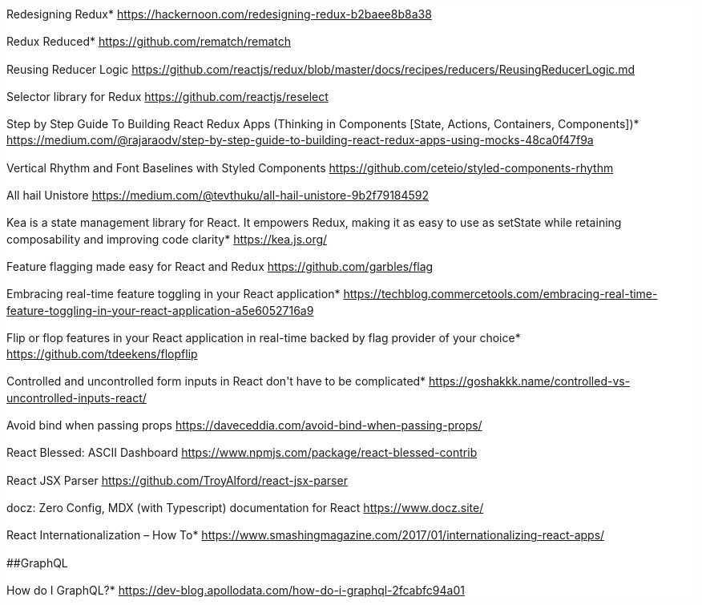 Redesigning Redux*
https://hackernoon.com/redesigning-redux-b2baee8b8a38

Redux Reduced*
https://github.com/rematch/rematch

Reusing Reducer Logic
https://github.com/reactjs/redux/blob/master/docs/recipes/reducers/ReusingReducerLogic.md

Selector library for Redux
https://github.com/reactjs/reselect

Step by Step Guide To Building React Redux Apps (Thinking in Components [State, Actions, Containers, Components])*
https://medium.com/@rajaraodv/step-by-step-guide-to-building-react-redux-apps-using-mocks-48ca0f47f9a

Vertical Rhythm and Font Baselines with Styled Components
https://github.com/ceteio/styled-components-rhythm

All hail Unistore
https://medium.com/@tevthuku/all-hail-unistore-9b2f79184592

Kea is a state management library for React. It empowers Redux, making it as easy to use as setState while retaining composability and improving code clarity*
https://kea.js.org/

Feature flagging made easy for React and Redux 
https://github.com/garbles/flag

Embracing real-time feature toggling in your React application*
https://techblog.commercetools.com/embracing-real-time-feature-toggling-in-your-react-application-a5e6052716a9

Flip or flop features in your React application in real-time backed by flag provider of your choice*
https://github.com/tdeekens/flopflip

Controlled and uncontrolled form inputs in React don't have to be complicated*
https://goshakkk.name/controlled-vs-uncontrolled-inputs-react/

Avoid bind when passing props
https://daveceddia.com/avoid-bind-when-passing-props/

React Blessed: ASCII Dashboard
https://www.npmjs.com/package/react-blessed-contrib

React JSX Parser
https://github.com/TroyAlford/react-jsx-parser

docz: Zero Config, MDX (with Typescript) documentation for React
https://www.docz.site/

React Internationalization – How To*
https://www.smashingmagazine.com/2017/01/internationalizing-react-apps/

##GraphQL

How do I GraphQL?*
https://dev-blog.apollodata.com/how-do-i-graphql-2fcabfc94a01
